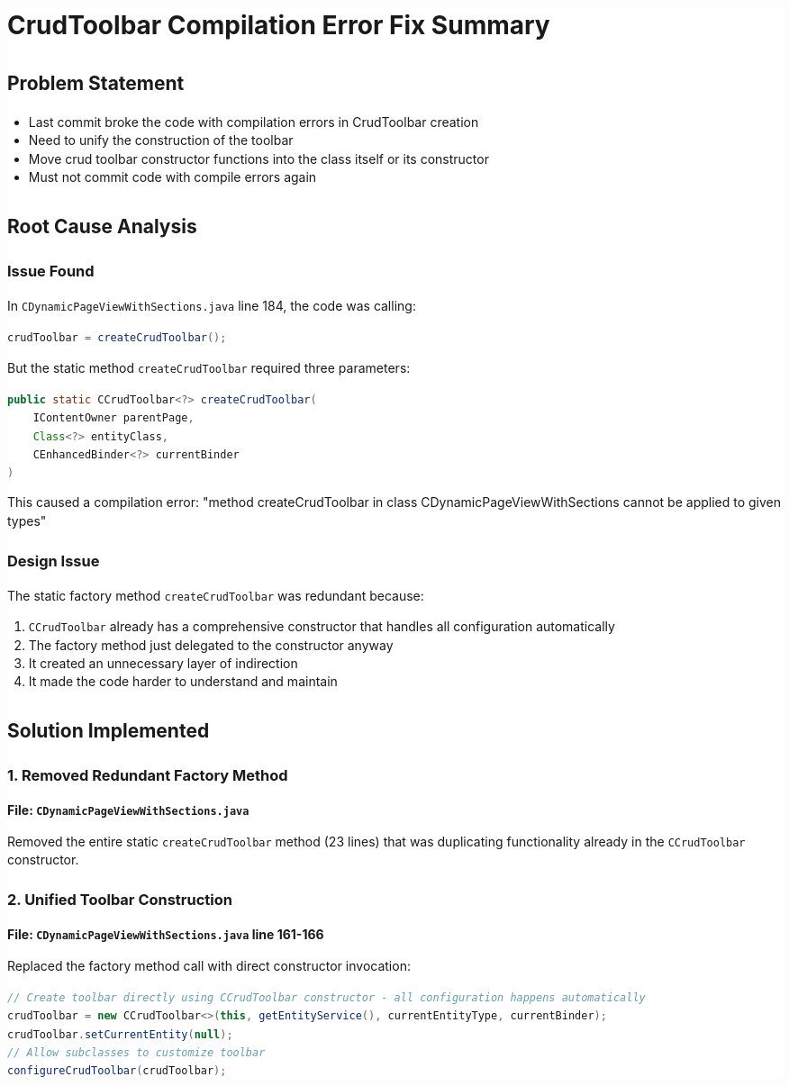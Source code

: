 # CrudToolbar Compilation Error Fix Summary

## Problem Statement
- Last commit broke the code with compilation errors in CrudToolbar creation
- Need to unify the construction of the toolbar
- Move crud toolbar constructor functions into the class itself or its constructor
- Must not commit code with compile errors again

## Root Cause Analysis

### Issue Found
In `CDynamicPageViewWithSections.java` line 184, the code was calling:
```java
crudToolbar = createCrudToolbar();
```

But the static method `createCrudToolbar` required three parameters:
```java
public static CCrudToolbar<?> createCrudToolbar(
    IContentOwner parentPage, 
    Class<?> entityClass, 
    CEnhancedBinder<?> currentBinder
)
```

This caused a compilation error: "method createCrudToolbar in class CDynamicPageViewWithSections cannot be applied to given types"

### Design Issue
The static factory method `createCrudToolbar` was redundant because:
1. `CCrudToolbar` already has a comprehensive constructor that handles all configuration automatically
2. The factory method just delegated to the constructor anyway
3. It created an unnecessary layer of indirection
4. It made the code harder to understand and maintain

## Solution Implemented

### 1. Removed Redundant Factory Method
**File: `CDynamicPageViewWithSections.java`**

Removed the entire static `createCrudToolbar` method (23 lines) that was duplicating functionality already in the `CCrudToolbar` constructor.

### 2. Unified Toolbar Construction
**File: `CDynamicPageViewWithSections.java` line 161-166**

Replaced the factory method call with direct constructor invocation:
```java
// Create toolbar directly using CCrudToolbar constructor - all configuration happens automatically
crudToolbar = new CCrudToolbar<>(this, getEntityService(), currentEntityType, currentBinder);
crudToolbar.setCurrentEntity(null);
// Allow subclasses to customize toolbar
configureCrudToolbar(crudToolbar);
```

